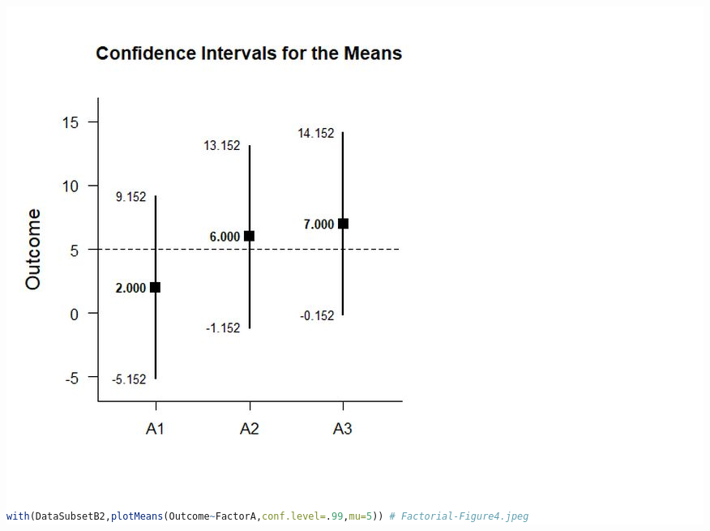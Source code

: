 <kbd><img src="Factorial-Figure3.jpeg"></kbd>
```r
with(DataSubsetB2,plotMeans(Outcome~FactorA,conf.level=.99,mu=5)) # Factorial-Figure4.jpeg
```